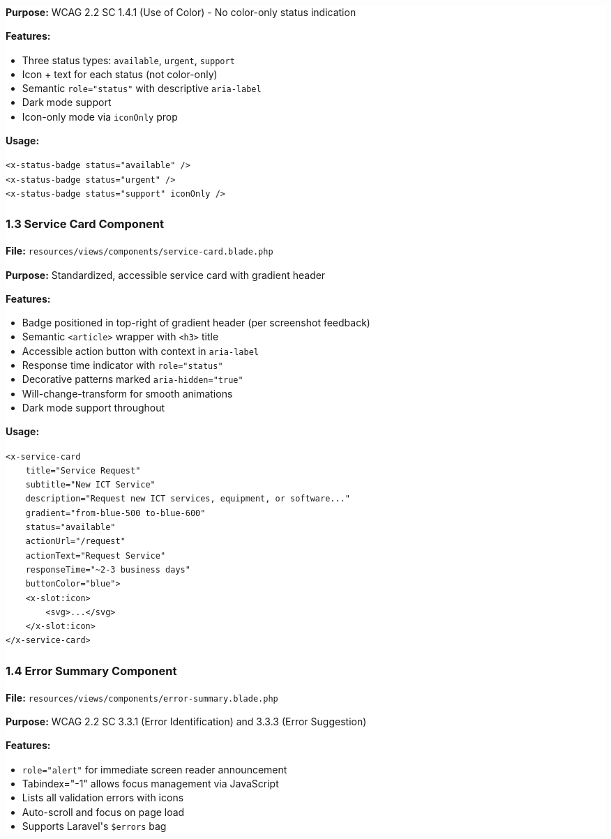 **Purpose:** WCAG 2.2 SC 1.4.1 (Use of Color) - No color-only status indication

**Features:**
- Three status types: `available`, `urgent`, `support`
- Icon + text for each status (not color-only)
- Semantic `role="status"` with descriptive `aria-label`
- Dark mode support
- Icon-only mode via `iconOnly` prop

**Usage:**
```blade
<x-status-badge status="available" />
<x-status-badge status="urgent" />
<x-status-badge status="support" iconOnly />
```

### 1.3 Service Card Component
**File:** `resources/views/components/service-card.blade.php`

**Purpose:** Standardized, accessible service card with gradient header

**Features:**
- Badge positioned in top-right of gradient header (per screenshot feedback)
- Semantic `<article>` wrapper with `<h3>` title
- Accessible action button with context in `aria-label`
- Response time indicator with `role="status"`
- Decorative patterns marked `aria-hidden="true"`
- Will-change-transform for smooth animations
- Dark mode support throughout

**Usage:**
```blade
<x-service-card 
    title="Service Request"
    subtitle="New ICT Service"
    description="Request new ICT services, equipment, or software..."
    gradient="from-blue-500 to-blue-600"
    status="available"
    actionUrl="/request"
    actionText="Request Service"
    responseTime="~2-3 business days"
    buttonColor="blue">
    <x-slot:icon>
        <svg>...</svg>
    </x-slot:icon>
</x-service-card>
```

### 1.4 Error Summary Component
**File:** `resources/views/components/error-summary.blade.php`

**Purpose:** WCAG 2.2 SC 3.3.1 (Error Identification) and 3.3.3 (Error Suggestion)

**Features:**
- `role="alert"` for immediate screen reader announcement
- Tabindex="-1" allows focus management via JavaScript
- Lists all validation errors with icons
- Auto-scroll and focus on page load
- Supports Laravel's `$errors` bag
